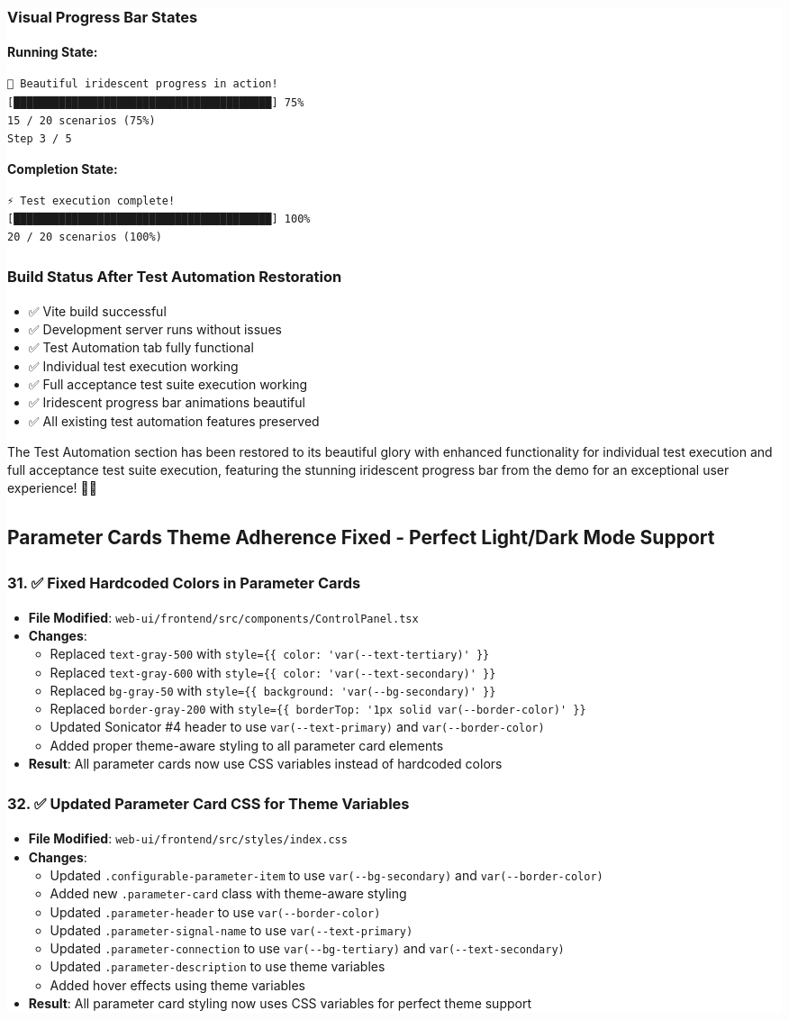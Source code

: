 ### Visual Progress Bar States

**Running State:**
```
🌈 Beautiful iridescent progress in action!
[████████████████████████████████████████] 75%
15 / 20 scenarios (75%)
Step 3 / 5
```

**Completion State:**
```
⚡ Test execution complete!
[████████████████████████████████████████] 100%
20 / 20 scenarios (100%)
```

### Build Status After Test Automation Restoration
- ✅ Vite build successful
- ✅ Development server runs without issues
- ✅ Test Automation tab fully functional
- ✅ Individual test execution working
- ✅ Full acceptance test suite execution working
- ✅ Iridescent progress bar animations beautiful
- ✅ All existing test automation features preserved

The Test Automation section has been restored to its beautiful glory with enhanced functionality for individual test execution and full acceptance test suite execution, featuring the stunning iridescent progress bar from the demo for an exceptional user experience! 🌈✨

## Parameter Cards Theme Adherence Fixed - Perfect Light/Dark Mode Support

### 31. ✅ Fixed Hardcoded Colors in Parameter Cards
- **File Modified**: `web-ui/frontend/src/components/ControlPanel.tsx`
- **Changes**:
  - Replaced `text-gray-500` with `style={{ color: 'var(--text-tertiary)' }}`
  - Replaced `text-gray-600` with `style={{ color: 'var(--text-secondary)' }}`
  - Replaced `bg-gray-50` with `style={{ background: 'var(--bg-secondary)' }}`
  - Replaced `border-gray-200` with `style={{ borderTop: '1px solid var(--border-color)' }}`
  - Updated Sonicator #4 header to use `var(--text-primary)` and `var(--border-color)`
  - Added proper theme-aware styling to all parameter card elements
- **Result**: All parameter cards now use CSS variables instead of hardcoded colors

### 32. ✅ Updated Parameter Card CSS for Theme Variables
- **File Modified**: `web-ui/frontend/src/styles/index.css`
- **Changes**:
  - Updated `.configurable-parameter-item` to use `var(--bg-secondary)` and `var(--border-color)`
  - Added new `.parameter-card` class with theme-aware styling
  - Updated `.parameter-header` to use `var(--border-color)`
  - Updated `.parameter-signal-name` to use `var(--text-primary)`
  - Updated `.parameter-connection` to use `var(--bg-tertiary)` and `var(--text-secondary)`
  - Updated `.parameter-description` to use theme variables
  - Added hover effects using theme variables
- **Result**: All parameter card styling now uses CSS variables for perfect theme support
